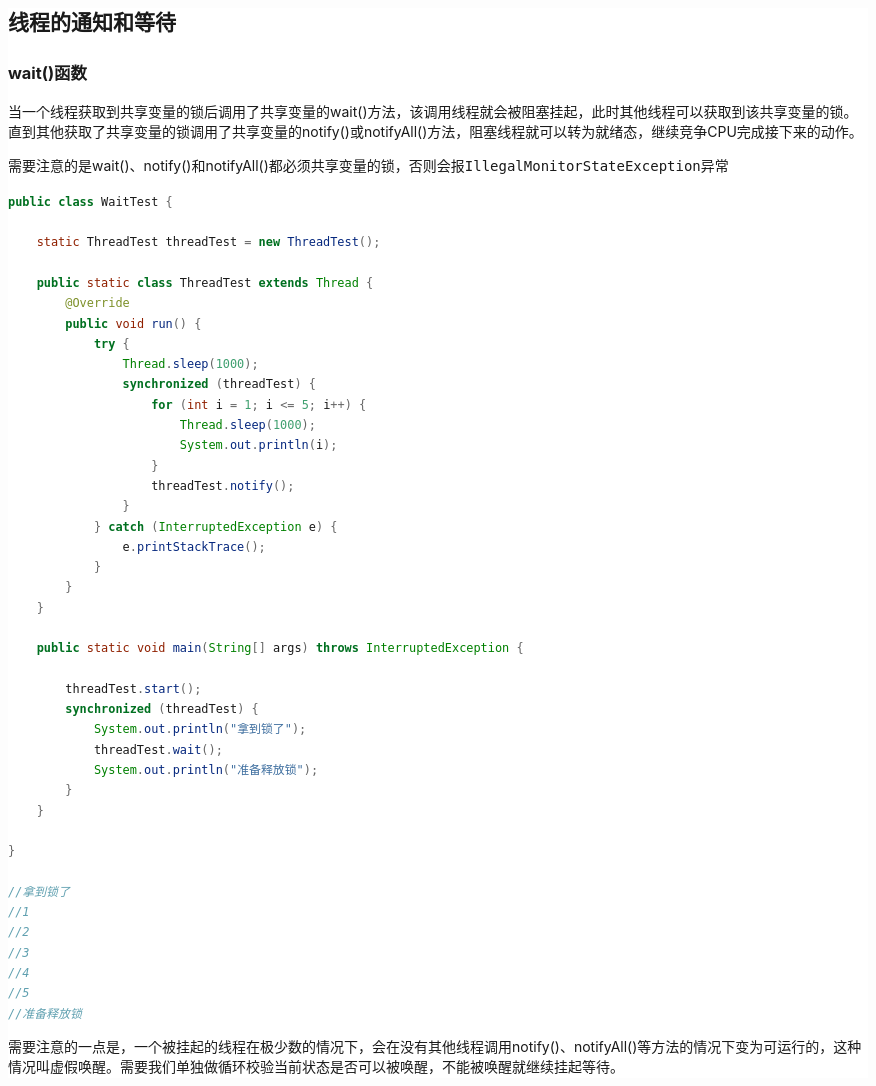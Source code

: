 ## 线程的通知和等待
### wait()函数
当一个线程获取到共享变量的锁后调用了共享变量的wait()方法，该调用线程就会被阻塞挂起，此时其他线程可以获取到该共享变量的锁。直到其他获取了共享变量的锁调用了共享变量的notify()或notifyAll()方法，阻塞线程就可以转为就绪态，继续竞争CPU完成接下来的动作。

需要注意的是wait()、notify()和notifyAll()都必须共享变量的锁，否则会报<kbd>IllegalMonitorStateException</kbd>异常
```java
public class WaitTest {

    static ThreadTest threadTest = new ThreadTest();

    public static class ThreadTest extends Thread {
        @Override
        public void run() {
            try {
                Thread.sleep(1000);
                synchronized (threadTest) {
                    for (int i = 1; i <= 5; i++) {
                        Thread.sleep(1000);
                        System.out.println(i);
                    }
                    threadTest.notify();
                }
            } catch (InterruptedException e) {
                e.printStackTrace();
            }
        }
    }

    public static void main(String[] args) throws InterruptedException {

        threadTest.start();
        synchronized (threadTest) {
            System.out.println("拿到锁了");
            threadTest.wait();
            System.out.println("准备释放锁");
        }
    }

}

//拿到锁了
//1
//2
//3
//4
//5
//准备释放锁
```

需要注意的一点是，一个被挂起的线程在极少数的情况下，会在没有其他线程调用notify()、notifyAll()等方法的情况下变为可运行的，这种情况叫虚假唤醒。需要我们单独做循环校验当前状态是否可以被唤醒，不能被唤醒就继续挂起等待。
